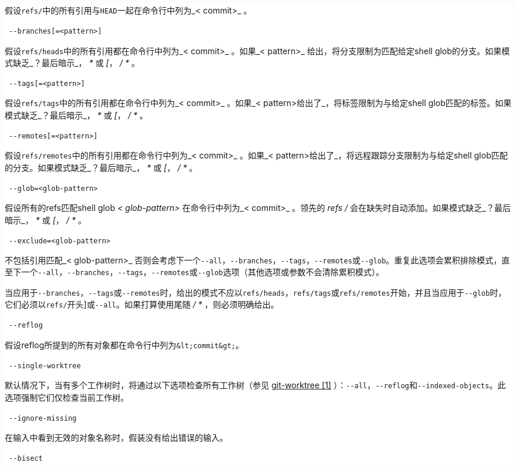 假设`refs/`中的所有引用与`HEAD`一起在命令行中列为_&lt; commit&gt;_ 。

```
 --branches[=<pattern>] 
```

假设`refs/heads`中的所有引用都在命令行中列为_&lt; commit&gt;_ 。如果_&lt; pattern&gt;_ 给出，将分支限制为匹配给定shell glob的分支。如果模式缺乏_？最后暗示_， _*_ 或 _[_， _/ *_ 。

```
 --tags[=<pattern>] 
```

假设`refs/tags`中的所有引用都在命令行中列为_&lt; commit&gt;_ 。如果_&lt; pattern&gt;给出了_，将标签限制为与给定shell glob匹配的标签。如果模式缺乏_？最后暗示_， _*_ 或 _[_， _/ *_ 。

```
 --remotes[=<pattern>] 
```

假设`refs/remotes`中的所有引用都在命令行中列为_&lt; commit&gt;_ 。如果_&lt; pattern&gt;给出了_，将远程跟踪分支限制为与给定shell glob匹配的分支。如果模式缺乏_？最后暗示_， _*_ 或 _[_， _/ *_ 。

```
 --glob=<glob-pattern> 
```

假设所有的refs匹配shell glob _&lt; glob-pattern&gt;_ 在命令行中列为_&lt; commit&gt;_ 。领先的 _refs /_ 会在缺失时自动添加。如果模式缺乏_？最后暗示_， _*_ 或 _[_， _/ *_ 。

```
 --exclude=<glob-pattern> 
```

不包括引用匹配_&lt; glob-pattern&gt;_ 否则会考虑下一个`--all`，`--branches`，`--tags`，`--remotes`或`--glob`。重复此选项会累积排除模式，直至下一个`--all`，`--branches`，`--tags`，`--remotes`或`--glob`选项（其他选项或参数不会清除累积模式）。

当应用于`--branches`，`--tags`或`--remotes`时，给出的模式不应以`refs/heads`，`refs/tags`或`refs/remotes`开始，并且当应用于`--glob`时，它们必须以`refs/`开头]或`--all`。如果打算使用尾随 _/ *_ ，则必须明确给出。

```
 --reflog 
```

假设reflog所提到的所有对象都在命令行中列为`&lt;commit&gt;`。

```
 --single-worktree 
```

默认情况下，当有多个工作树时，将通过以下选项检查所有工作树（参见 [git-worktree [1]](https://git-scm.com/docs/git-worktree) ）：`--all`，`--reflog`和`--indexed-objects`。此选项强制它们仅检查当前工作树。

```
 --ignore-missing 
```

在输入中看到无效的对象名称时，假装没有给出错误的输入。

```
 --bisect 
```
